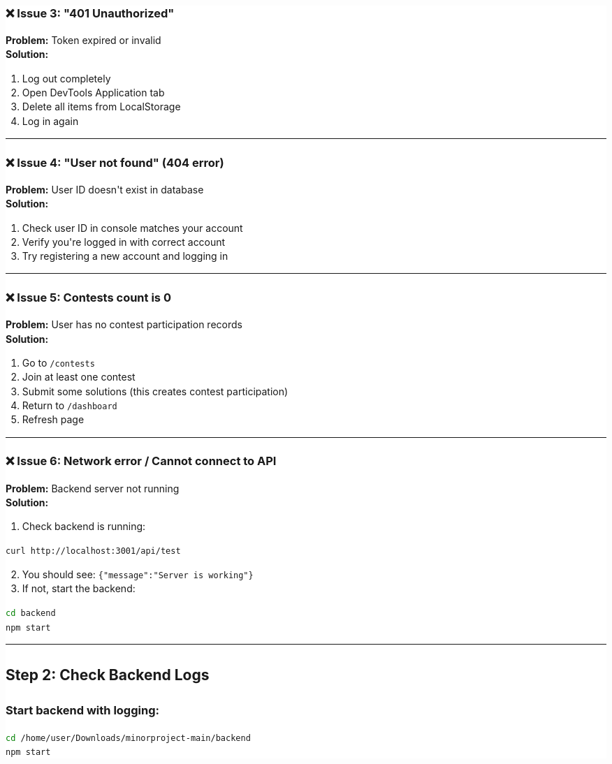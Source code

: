 ### ❌ Issue 3: "401 Unauthorized"
**Problem:** Token expired or invalid  
**Solution:**
1. Log out completely
2. Open DevTools Application tab
3. Delete all items from LocalStorage
4. Log in again

---

### ❌ Issue 4: "User not found" (404 error)
**Problem:** User ID doesn't exist in database  
**Solution:**
1. Check user ID in console matches your account
2. Verify you're logged in with correct account
3. Try registering a new account and logging in

---

### ❌ Issue 5: Contests count is 0
**Problem:** User has no contest participation records  
**Solution:**
1. Go to `/contests`
2. Join at least one contest
3. Submit some solutions (this creates contest participation)
4. Return to `/dashboard`
5. Refresh page

---

### ❌ Issue 6: Network error / Cannot connect to API
**Problem:** Backend server not running  
**Solution:**
1. Check backend is running:
```bash
curl http://localhost:3001/api/test
```
2. You should see: `{"message":"Server is working"}`
3. If not, start the backend:
```bash
cd backend
npm start
```

---

## Step 2: Check Backend Logs

### Start backend with logging:
```bash
cd /home/user/Downloads/minorproject-main/backend
npm start
```
